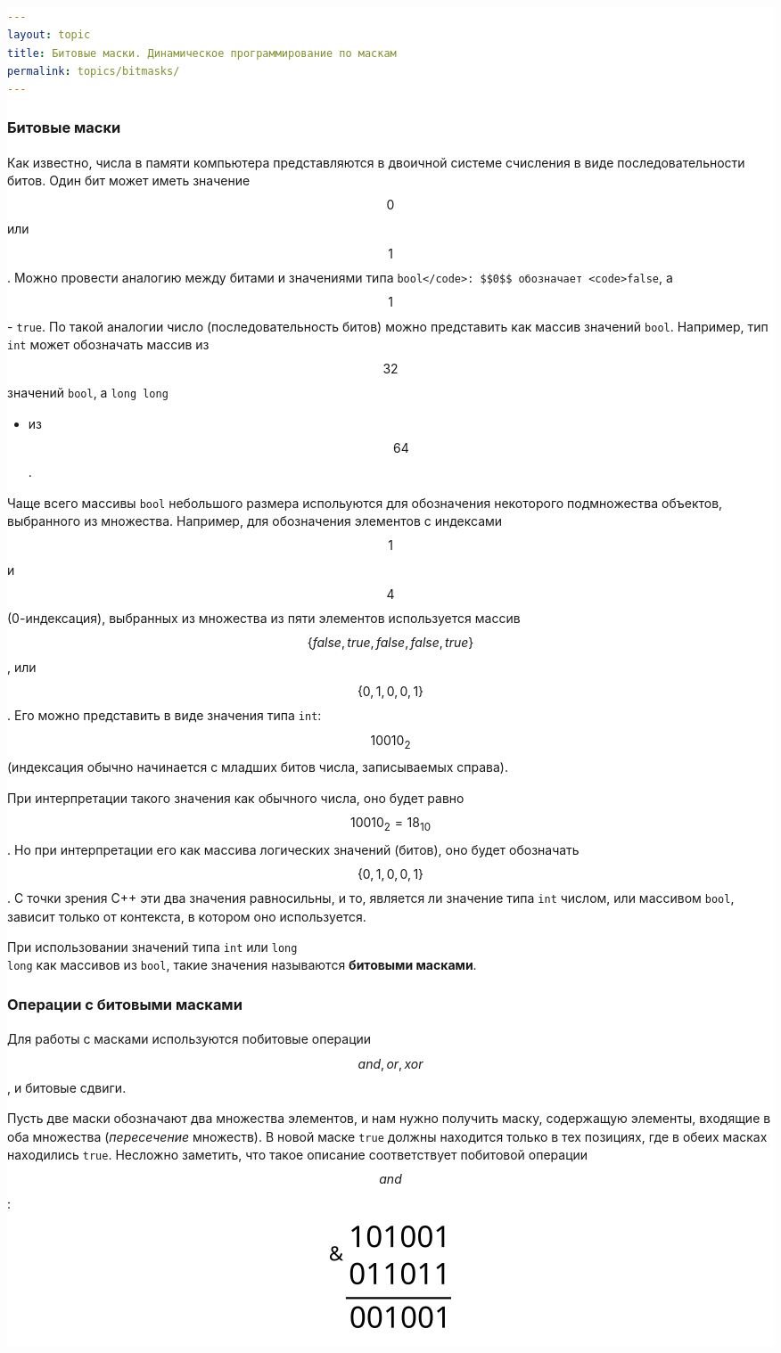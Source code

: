```yaml
---
layout: topic
title: Битовые маски. Динамическое программирование по маскам
permalink: topics/bitmasks/
---
```


### Битовые маски

Как известно, числа в памяти компьютера представляются в двоичной системе
счисления в виде последовательности битов. Один бит может иметь значение
$$0$$ или $$1$$. Можно провести аналогию между битами и значениями типа
`bool</code>: $$0$$ обозначает <code>false`, а $$1$$ -
`true`. По такой аналогии число (последовательность битов) можно
представить как массив значений <code>bool</code>. Например, тип <code>int</code>
может обозначать массив из $$32$$ значений <code>bool</code>, а <code>long long</code>
- из $$64$$.

Чаще всего массивы <code>bool</code> небольшого размера испольуются для обозначения
некоторого подмножества объектов, выбранного из множества. Например, для обозначения
элементов с индексами $$1$$ и $$4$$ (0-индексация), выбранных из множества из пяти
элементов используется массив $$\{false, true, false, false, true\}$$, или
$$\{0, 1, 0, 0, 1\}$$. Его можно представить в виде значения типа <code>int</code>:
$$10010_2$$ (индексация обычно начинается с младших битов числа, записываемых справа).


При интерпретации такого значения как обычного числа, оно будет равно
$$10010_2 = 18_{10}$$. Но при интерпретации его как массива логических значений
(битов), оно будет обозначать $$\{0, 1, 0, 0, 1\}$$. С точки зрения C++ эти два
значения равносильны, и то, является ли значение типа <code>int</code> числом,
или массивом <code>bool</code>, зависит только от контекста, в котором оно
используется.

При использовании значений типа <code>int</code> или <code>long long</code>
как массивов из <code>bool</code>, такие значения называются **битовыми
масками**.

### Операции с битовыми масками

Для работы с масками используются побитовые операции $$and, or, xor$$, и
битовые сдвиги.

Пусть две маски обозначают два множества элементов, и нам нужно получить
маску, содержащую элементы, входящие в оба множества (*пересечение*
множеств). В новой маске <code>true</code> должны находится только в тех
позициях, где в обеих масках находились <code>true</code>. Несложно заметить,
что такое описание соответствует побитовой операции $$and$$:

<img style="display: block; margin: auto; padding-bottom: 20px" src="/resources/bit_and.png" />
